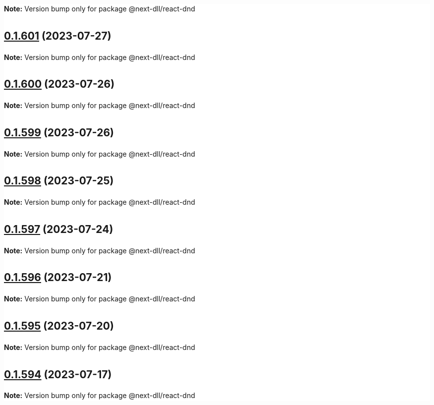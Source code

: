 **Note:** Version bump only for package @next-dll/react-dnd

## [0.1.601](https://github.com/easyops-cn/next-core/compare/@next-dll/react-dnd@0.1.600...@next-dll/react-dnd@0.1.601) (2023-07-27)

**Note:** Version bump only for package @next-dll/react-dnd

## [0.1.600](https://github.com/easyops-cn/next-core/compare/@next-dll/react-dnd@0.1.599...@next-dll/react-dnd@0.1.600) (2023-07-26)

**Note:** Version bump only for package @next-dll/react-dnd

## [0.1.599](https://github.com/easyops-cn/next-core/compare/@next-dll/react-dnd@0.1.598...@next-dll/react-dnd@0.1.599) (2023-07-26)

**Note:** Version bump only for package @next-dll/react-dnd

## [0.1.598](https://github.com/easyops-cn/next-core/compare/@next-dll/react-dnd@0.1.597...@next-dll/react-dnd@0.1.598) (2023-07-25)

**Note:** Version bump only for package @next-dll/react-dnd

## [0.1.597](https://github.com/easyops-cn/next-core/compare/@next-dll/react-dnd@0.1.596...@next-dll/react-dnd@0.1.597) (2023-07-24)

**Note:** Version bump only for package @next-dll/react-dnd

## [0.1.596](https://github.com/easyops-cn/next-core/compare/@next-dll/react-dnd@0.1.595...@next-dll/react-dnd@0.1.596) (2023-07-21)

**Note:** Version bump only for package @next-dll/react-dnd

## [0.1.595](https://github.com/easyops-cn/next-core/compare/@next-dll/react-dnd@0.1.594...@next-dll/react-dnd@0.1.595) (2023-07-20)

**Note:** Version bump only for package @next-dll/react-dnd

## [0.1.594](https://github.com/easyops-cn/next-core/compare/@next-dll/react-dnd@0.1.593...@next-dll/react-dnd@0.1.594) (2023-07-17)

**Note:** Version bump only for package @next-dll/react-dnd
